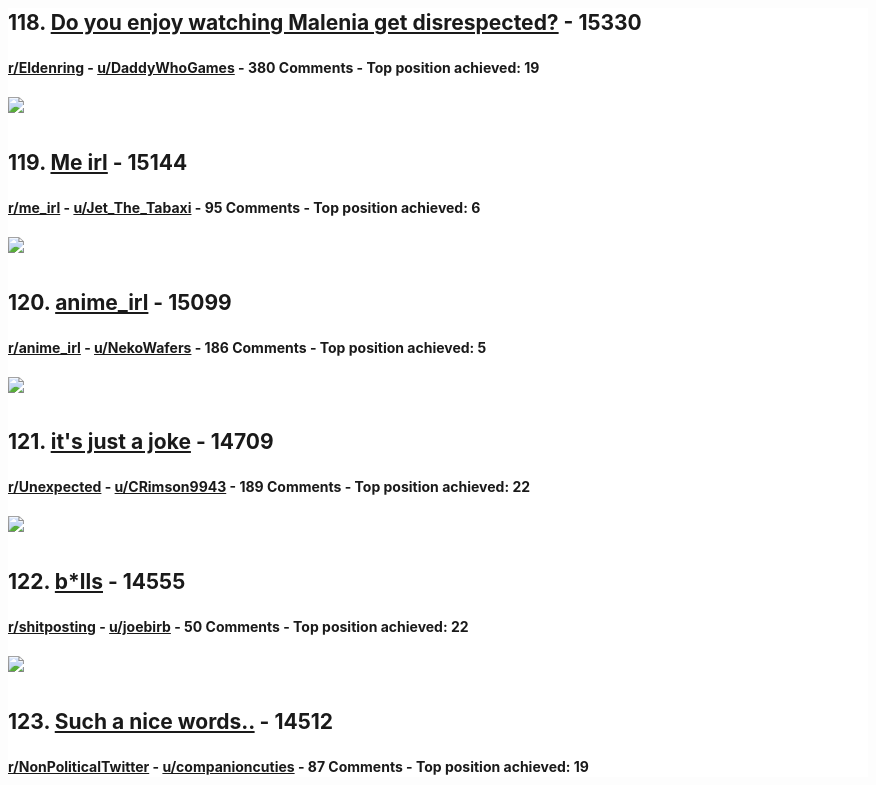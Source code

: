 ## 118. [Do you enjoy watching Malenia get disrespected?](http://reddit.com/r/Eldenring/comments/v5hewe/do_you_enjoy_watching_malenia_get_disrespected/) - 15330
#### [r/Eldenring](http://reddit.com/r/Eldenring) - [u/DaddyWhoGames](http://reddit.com/u/DaddyWhoGames) - 380 Comments - Top position achieved: 19

<a href="https://v.redd.it/axa4b8ht0u391"><img src="https://b.thumbs.redditmedia.com/t3tDTQrQuKC3Oq4DG0pof83BsQV4QToObrMq_QbQv2w.jpg"></img></a>

## 119. [Me irl](http://reddit.com/r/me_irl/comments/v5psc4/me_irl/) - 15144
#### [r/me_irl](http://reddit.com/r/me_irl) - [u/Jet_The_Tabaxi](http://reddit.com/u/Jet_The_Tabaxi) - 95 Comments - Top position achieved: 6

<a href="https://i.redd.it/2b64ycbq3w391.gif"><img src="https://b.thumbs.redditmedia.com/uoWlfn_7_Pe6Zrzofpa3-Qbxt7tnDDwAw3dG0FOZu6g.jpg"></img></a>

## 120. [anime_irl](http://reddit.com/r/anime_irl/comments/v5pw6o/anime_irl/) - 15099
#### [r/anime_irl](http://reddit.com/r/anime_irl) - [u/NekoWafers](http://reddit.com/u/NekoWafers) - 186 Comments - Top position achieved: 5

<a href="https://i.redd.it/uh2vc0cy4w391.gif"><img src="image"></img></a>

## 121. [it's just a joke](http://reddit.com/r/Unexpected/comments/v5e7l6/its_just_a_joke/) - 14709
#### [r/Unexpected](http://reddit.com/r/Unexpected) - [u/CRimson9943](http://reddit.com/u/CRimson9943) - 189 Comments - Top position achieved: 22

<a href="https://v.redd.it/vn49pvi29t391"><img src="https://a.thumbs.redditmedia.com/5xOIkmoV2wyqsXutlizPoBx_0wRw2HlW2S496zBiyn4.jpg"></img></a>

## 122. [b*lls](http://reddit.com/r/shitposting/comments/v5jopw/blls/) - 14555
#### [r/shitposting](http://reddit.com/r/shitposting) - [u/joebirb](http://reddit.com/u/joebirb) - 50 Comments - Top position achieved: 22

<a href="https://i.redd.it/sb1j8m22lu391.gif"><img src="https://b.thumbs.redditmedia.com/w5ltikVrAwmn7-JZV2iFTik9eeKH6xBOdag6yqX0jPM.jpg"></img></a>

## 123. [Such a nice words..](http://reddit.com/r/NonPoliticalTwitter/comments/v5brb5/such_a_nice_words/) - 14512
#### [r/NonPoliticalTwitter](http://reddit.com/r/NonPoliticalTwitter) - [u/companioncuties](http://reddit.com/u/companioncuties) - 87 Comments - Top position achieved: 19
